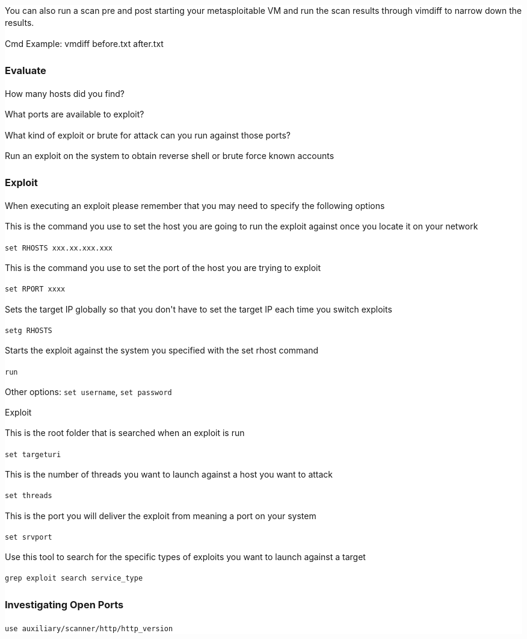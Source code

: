 You can also run a scan pre and post starting your metasploitable VM and run the scan results through vimdiff to narrow down the results.

Cmd Example: vmdiff before.txt after.txt


### Evaluate

How many hosts did you find?

What ports are available to exploit?

What kind of exploit or brute for attack can you run against those ports?

Run an exploit on the system to obtain reverse shell or brute force known accounts

### Exploit

When executing an exploit please remember that you may need to specify the following options

This is the command you use to set the host you are going to run the exploit against once you locate it on your network

`set RHOSTS xxx.xx.xxx.xxx`

This is the command you use to set the port of the host you are trying to exploit

`set RPORT xxxx`

Sets the target IP globally so that you don't have to set the target IP each time you switch exploits

`setg RHOSTS`

Starts the exploit against the system you specified with the set rhost command

`run`

Other options: `set username`, `set password`

Exploit

This is the root folder that is searched when an exploit is run

`set targeturi`

This is the number of threads you want to launch against a host you want to attack

`set threads`

This is the port you will deliver the exploit from meaning a port on your system

`set srvport`

Use this tool to search for the specific types of exploits you want to launch against a target

`grep exploit search service_type`


### Investigating Open Ports

`use auxiliary/scanner/http/http_version`
